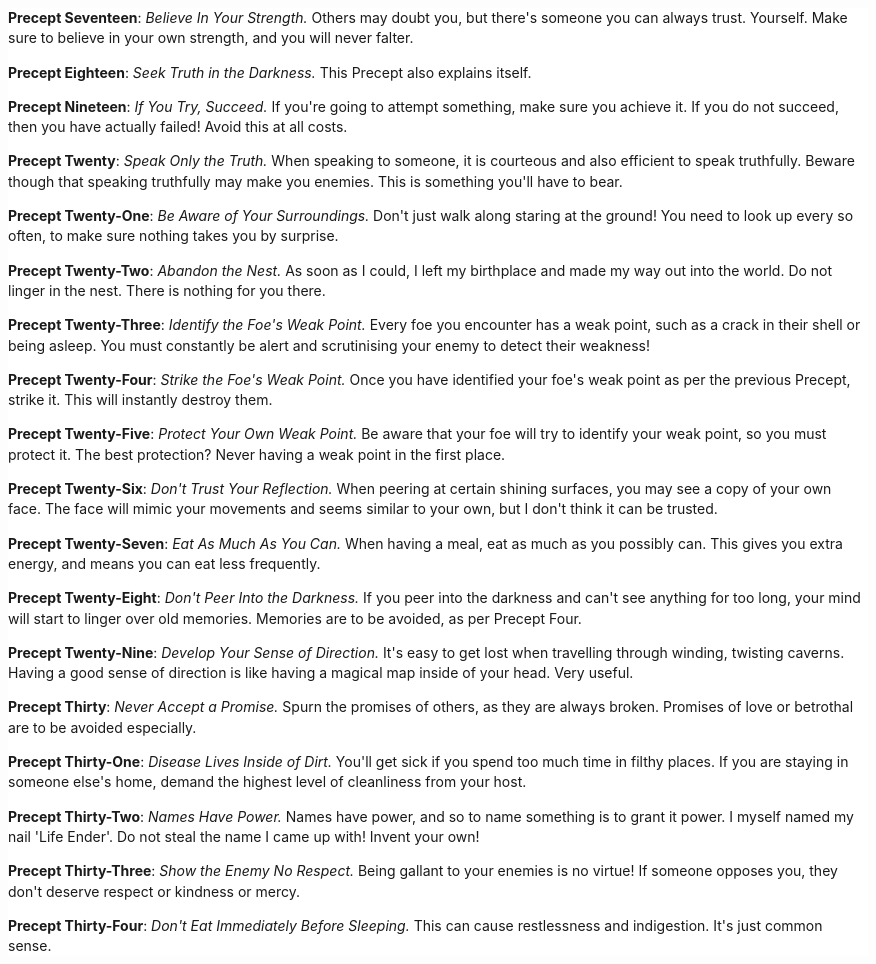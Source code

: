 **Precept Seventeen**: _Believe In Your Strength._ Others may doubt you, but there's someone you can always trust. Yourself. Make sure to believe in your own strength, and you will never falter.

**Precept Eighteen**: _Seek Truth in the Darkness._ This Precept also explains itself.

**Precept Nineteen**: _If You Try, Succeed._ If you're going to attempt something, make sure you achieve it. If you do not succeed, then you have actually failed! Avoid this at all costs.

**Precept Twenty**: _Speak Only the Truth._ When speaking to someone, it is courteous and also efficient to speak truthfully. Beware though that speaking truthfully may make you enemies. This is something you'll have to bear.

**Precept Twenty-One**: _Be Aware of Your Surroundings._ Don't just walk along staring at the ground! You need to look up every so often, to make sure nothing takes you by surprise.

**Precept Twenty-Two**: _Abandon the Nest._ As soon as I could, I left my birthplace and made my way out into the world. Do not linger in the nest. There is nothing for you there.

**Precept Twenty-Three**: _Identify the Foe's Weak Point._ Every foe you encounter has a weak point, such as a crack in their shell or being asleep. You must constantly be alert and scrutinising your enemy to detect their weakness!

**Precept Twenty-Four**: _Strike the Foe's Weak Point._ Once you have identified your foe's weak point as per the previous Precept, strike it. This will instantly destroy them.  

**Precept Twenty-Five**: _Protect Your Own Weak Point._ Be aware that your foe will try to identify your weak point, so you must protect it. The best protection? Never having a weak point in the first place.

**Precept Twenty-Six**: _Don't Trust Your Reflection._ When peering at certain shining surfaces, you may see a copy of your own face. The face will mimic your movements and seems similar to your own, but I don't think it can be trusted.

**Precept Twenty-Seven**: _Eat As Much As You Can._ When having a meal, eat as much as you possibly can. This gives you extra energy, and means you can eat less frequently.

**Precept Twenty-Eight**: _Don't Peer Into the Darkness._ If you peer into the darkness and can't see anything for too long, your mind will start to linger over old memories. Memories are to be avoided, as per Precept Four.

**Precept Twenty-Nine**: _Develop Your Sense of Direction._ It's easy to get lost when travelling through winding, twisting caverns. Having a good sense of direction is like having a magical map inside of your head. Very useful.

**Precept Thirty**: _Never Accept a Promise._ Spurn the promises of others, as they are always broken. Promises of love or betrothal are to be avoided especially.

**Precept Thirty-One**: _Disease Lives Inside of Dirt._ You'll get sick if you spend too much time in filthy places. If you are staying in someone else's home, demand the highest level of cleanliness from your host.

**Precept Thirty-Two**: _Names Have Power._ Names have power, and so to name something is to grant it power. I myself named my nail 'Life Ender'. Do not steal the name I came up with! Invent your own!

**Precept Thirty-Three**: _Show the Enemy No Respect._ Being gallant to your enemies is no virtue! If someone opposes you, they don't deserve respect or kindness or mercy.

**Precept Thirty-Four**: _Don't Eat Immediately Before Sleeping._ This can cause restlessness and indigestion. It's just common sense.
